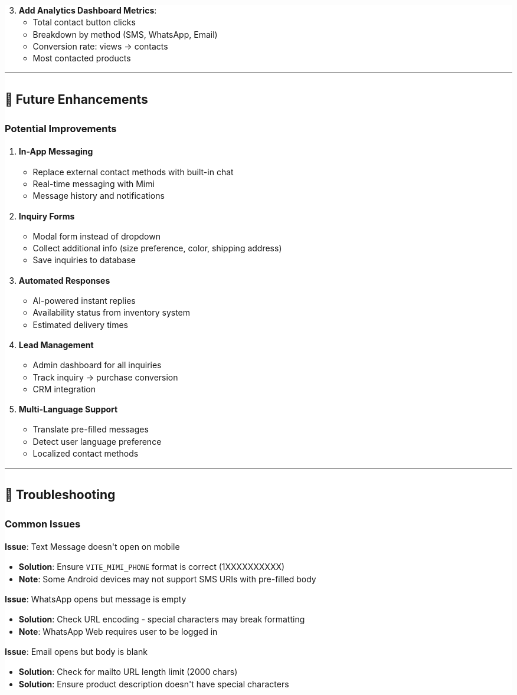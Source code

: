 3. **Add Analytics Dashboard Metrics**:
   - Total contact button clicks
   - Breakdown by method (SMS, WhatsApp, Email)
   - Conversion rate: views → contacts
   - Most contacted products

---

## 🔮 Future Enhancements

### Potential Improvements

1. **In-App Messaging**
   - Replace external contact methods with built-in chat
   - Real-time messaging with Mimi
   - Message history and notifications

2. **Inquiry Forms**
   - Modal form instead of dropdown
   - Collect additional info (size preference, color, shipping address)
   - Save inquiries to database

3. **Automated Responses**
   - AI-powered instant replies
   - Availability status from inventory system
   - Estimated delivery times

4. **Lead Management**
   - Admin dashboard for all inquiries
   - Track inquiry → purchase conversion
   - CRM integration

5. **Multi-Language Support**
   - Translate pre-filled messages
   - Detect user language preference
   - Localized contact methods

---

## 🐛 Troubleshooting

### Common Issues

**Issue**: Text Message doesn't open on mobile
- **Solution**: Ensure `VITE_MIMI_PHONE` format is correct (1XXXXXXXXXX)
- **Note**: Some Android devices may not support SMS URIs with pre-filled body

**Issue**: WhatsApp opens but message is empty
- **Solution**: Check URL encoding - special characters may break formatting
- **Note**: WhatsApp Web requires user to be logged in

**Issue**: Email opens but body is blank
- **Solution**: Check for mailto URL length limit (2000 chars)
- **Solution**: Ensure product description doesn't have special characters

